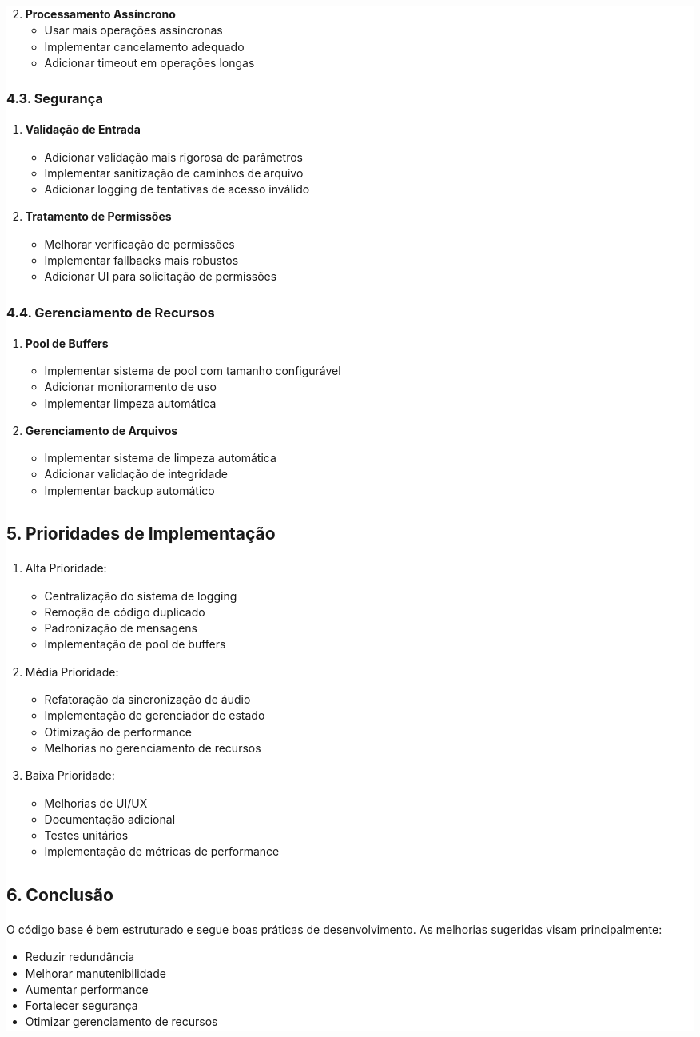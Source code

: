 2. **Processamento Assíncrono**
   - Usar mais operações assíncronas
   - Implementar cancelamento adequado
   - Adicionar timeout em operações longas

### 4.3. Segurança

1. **Validação de Entrada**
   - Adicionar validação mais rigorosa de parâmetros
   - Implementar sanitização de caminhos de arquivo
   - Adicionar logging de tentativas de acesso inválido

2. **Tratamento de Permissões**
   - Melhorar verificação de permissões
   - Implementar fallbacks mais robustos
   - Adicionar UI para solicitação de permissões

### 4.4. Gerenciamento de Recursos

1. **Pool de Buffers**
   - Implementar sistema de pool com tamanho configurável
   - Adicionar monitoramento de uso
   - Implementar limpeza automática

2. **Gerenciamento de Arquivos**
   - Implementar sistema de limpeza automática
   - Adicionar validação de integridade
   - Implementar backup automático

## 5. Prioridades de Implementação

1. Alta Prioridade:
   - Centralização do sistema de logging
   - Remoção de código duplicado
   - Padronização de mensagens
   - Implementação de pool de buffers

2. Média Prioridade:
   - Refatoração da sincronização de áudio
   - Implementação de gerenciador de estado
   - Otimização de performance
   - Melhorias no gerenciamento de recursos

3. Baixa Prioridade:
   - Melhorias de UI/UX
   - Documentação adicional
   - Testes unitários
   - Implementação de métricas de performance

## 6. Conclusão

O código base é bem estruturado e segue boas práticas de desenvolvimento. As melhorias sugeridas visam principalmente:
- Reduzir redundância
- Melhorar manutenibilidade
- Aumentar performance
- Fortalecer segurança
- Otimizar gerenciamento de recursos
